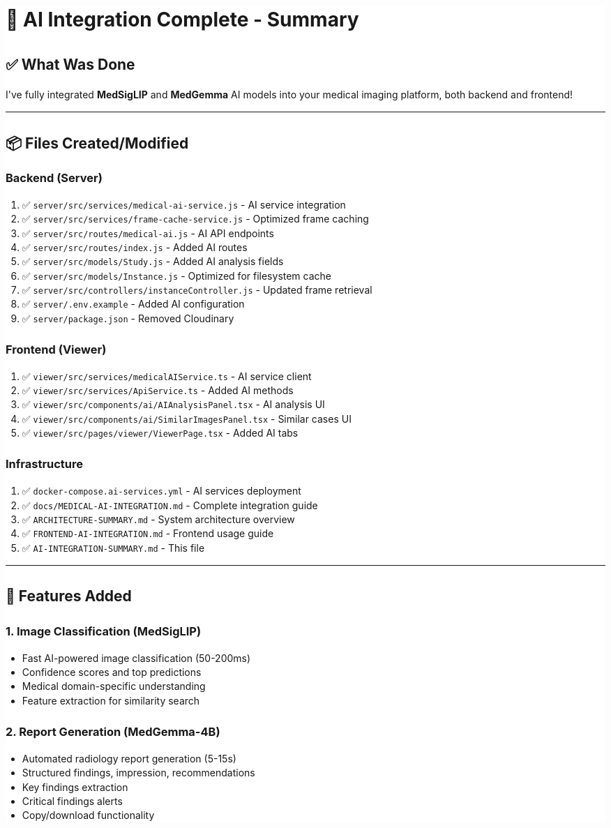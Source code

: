 # 🤖 AI Integration Complete - Summary

## ✅ What Was Done

I've fully integrated **MedSigLIP** and **MedGemma** AI models into your medical imaging platform, both backend and frontend!

---

## 📦 Files Created/Modified

### **Backend (Server)**
1. ✅ `server/src/services/medical-ai-service.js` - AI service integration
2. ✅ `server/src/services/frame-cache-service.js` - Optimized frame caching
3. ✅ `server/src/routes/medical-ai.js` - AI API endpoints
4. ✅ `server/src/routes/index.js` - Added AI routes
5. ✅ `server/src/models/Study.js` - Added AI analysis fields
6. ✅ `server/src/models/Instance.js` - Optimized for filesystem cache
7. ✅ `server/src/controllers/instanceController.js` - Updated frame retrieval
8. ✅ `server/.env.example` - Added AI configuration
9. ✅ `server/package.json` - Removed Cloudinary

### **Frontend (Viewer)**
1. ✅ `viewer/src/services/medicalAIService.ts` - AI service client
2. ✅ `viewer/src/services/ApiService.ts` - Added AI methods
3. ✅ `viewer/src/components/ai/AIAnalysisPanel.tsx` - AI analysis UI
4. ✅ `viewer/src/components/ai/SimilarImagesPanel.tsx` - Similar cases UI
5. ✅ `viewer/src/pages/viewer/ViewerPage.tsx` - Added AI tabs

### **Infrastructure**
1. ✅ `docker-compose.ai-services.yml` - AI services deployment
2. ✅ `docs/MEDICAL-AI-INTEGRATION.md` - Complete integration guide
3. ✅ `ARCHITECTURE-SUMMARY.md` - System architecture overview
4. ✅ `FRONTEND-AI-INTEGRATION.md` - Frontend usage guide
5. ✅ `AI-INTEGRATION-SUMMARY.md` - This file

---

## 🎯 Features Added

### **1. Image Classification (MedSigLIP)**
- Fast AI-powered image classification (50-200ms)
- Confidence scores and top predictions
- Medical domain-specific understanding
- Feature extraction for similarity search

### **2. Report Generation (MedGemma-4B)**
- Automated radiology report generation (5-15s)
- Structured findings, impression, recommendations
- Key findings extraction
- Critical findings alerts
- Copy/download functionality
